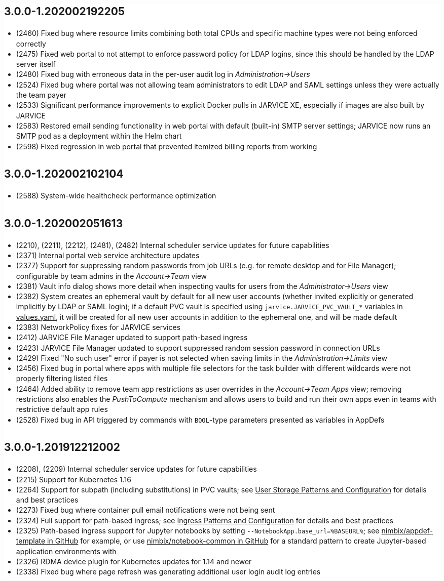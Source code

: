 ## 3.0.0-1.202002192205

* (2460) Fixed bug where resource limits combining both total CPUs and specific machine types were not being enforced correctly
* (2475) Fixed web portal to not attempt to enforce password policy for LDAP logins, since this should be handled by the LDAP server itself
* (2480) Fixed bug with erroneous data in the per-user audit log in *Administration->Users*
* (2524) Fixed bug where portal was not allowing team administrators to edit LDAP and SAML settings unless they were actually the team payer
* (2533) Significant performance improvements to explicit Docker pulls in JARVICE XE, especially if images are also built by JARVICE
* (2583) Restored email sending functionality in web portal with default (built-in) SMTP server settings; JARVICE now runs an SMTP pod as a deployment within the Helm chart
* (2598) Fixed regression in web portal that prevented itemized billing reports from working

## 3.0.0-1.202002102104

* (2588) System-wide healthcheck performance optimization

## 3.0.0-1.202002051613

* (2210), (2211), (2212), (2481), (2482) Internal scheduler service updates for future capabilities
* (2371) Internal portal web service architecture updates
* (2377) Support for suppressing random passwords from job URLs (e.g. for remote desktop and for File Manager); configurable by team admins in the *Account->Team* view
* (2381) Vault info dialog shows more detail when inspecting vaults for users from the *Administrator->Users* view
* (2382) System creates an ephemeral vault by default for all new user accounts (whether invited explicitly or generated implicitly by LDAP or SAML login); if a default PVC vault is specified using `jarvice.JARVICE_PVC_VAULT_*` variables in [values.yaml](values.yaml), it will be created for all new user accounts in addition to the ephemeral one, and will be made default
* (2383) NetworkPolicy fixes for JARVICE services
* (2412) JARVICE File Manager updated to support path-based ingress
* (2423) JARVICE File Manager updated to support suppressed random session password in connection URLs
* (2429) Fixed "No such user" error if payer is not selected when saving limits in the *Administration->Limits* view
* (2456) Fixed bug in portal where apps with multiple file selectors for the task builder with different wildcards were not properly filtering listed files
* (2464) Added ability to remove team app restrictions as user overrides in the *Account->Team Apps* view; removing restrictions also enables the *PushToCompute* mechanism and allows users to build and run their own apps even in teams with restrictive default app rules
* (2528) Fixed bug in API triggered by commands with `BOOL`-type parameters presented as variables in AppDefs


## 3.0.0-1.201912212002

* (2208), (2209) Internal scheduler service updates for future capabilities
* (2215) Support for Kubernetes 1.16
* (2264) Support for subpath (including substitutions) in PVC vaults; see [User Storage Patterns and Configuration](Storage.md) for details and best practices
* (2273) Fixed bug where container pull email notifications were not being sent
* (2324) Full support for path-based ingress; see [Ingress Patterns and Configuration](Ingress.md) for details and best practices
* (2325) Path-based ingress support for Jupyter notebooks by setting `--NotebookApp.base_url=%BASEURL%`; see [nimbix/appdef-template in GitHub](https://github.com/nimbix/appdef-template) for example, or use [nimbix/notebook-common in GitHub](https://github.com/nimbix/notebook-common) for a standard pattern to create Jupyter-based application environments with
* (2326) RDMA device plugin for Kubernetes updates for 1.14 and newer
* (2338) Fixed bug where page refresh was generating additional user login audit log entries
